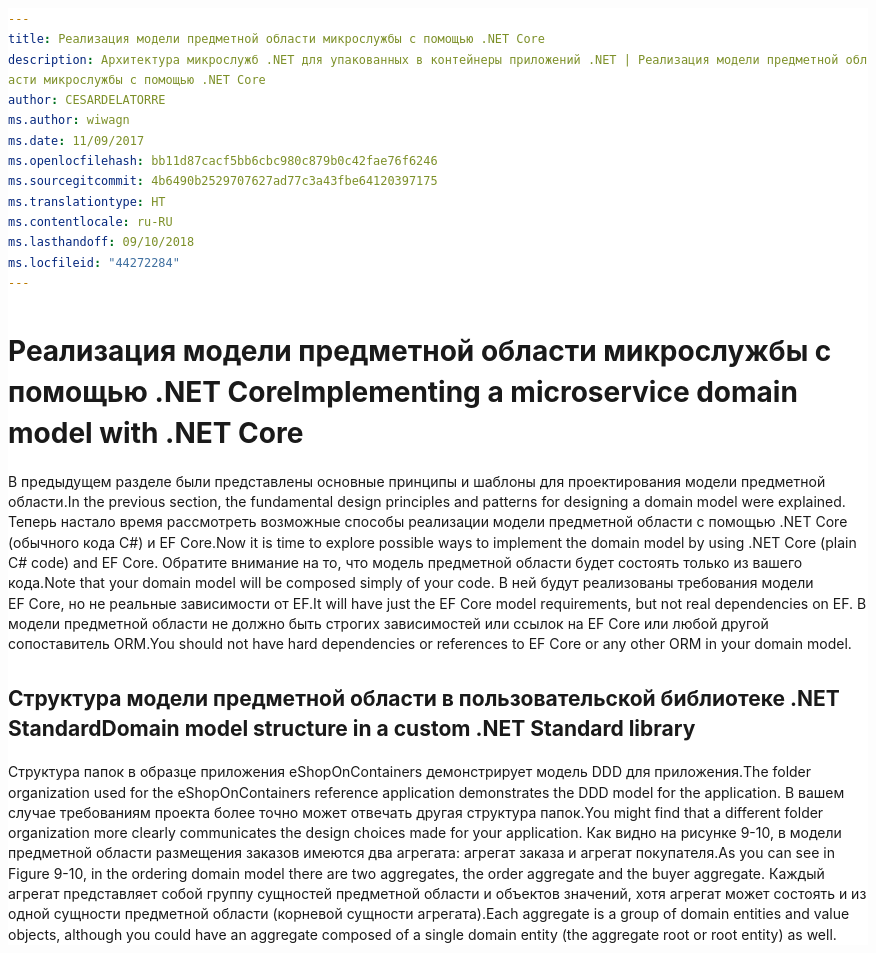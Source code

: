 ```yaml
---
title: Реализация модели предметной области микрослужбы с помощью .NET Core
description: Архитектура микрослужб .NET для упакованных в контейнеры приложений .NET | Реализация модели предметной области микрослужбы с помощью .NET Core
author: CESARDELATORRE
ms.author: wiwagn
ms.date: 11/09/2017
ms.openlocfilehash: bb11d87cacf5bb6cbc980c879b0c42fae76f6246
ms.sourcegitcommit: 4b6490b2529707627ad77c3a43fbe64120397175
ms.translationtype: HT
ms.contentlocale: ru-RU
ms.lasthandoff: 09/10/2018
ms.locfileid: "44272284"
---
```

# <a name="implementing-a-microservice-domain-model-with-net-core"></a><span data-ttu-id="0d77e-103">Реализация модели предметной области микрослужбы с помощью .NET Core</span><span class="sxs-lookup"><span data-stu-id="0d77e-103">Implementing a microservice domain model with .NET Core</span></span> 

<span data-ttu-id="0d77e-104">В предыдущем разделе были представлены основные принципы и шаблоны для проектирования модели предметной области.</span><span class="sxs-lookup"><span data-stu-id="0d77e-104">In the previous section, the fundamental design principles and patterns for designing a domain model were explained.</span></span> <span data-ttu-id="0d77e-105">Теперь настало время рассмотреть возможные способы реализации модели предметной области с помощью .NET Core (обычного кода C\#) и EF Core.</span><span class="sxs-lookup"><span data-stu-id="0d77e-105">Now it is time to explore possible ways to implement the domain model by using .NET Core (plain C\# code) and EF Core.</span></span> <span data-ttu-id="0d77e-106">Обратите внимание на то, что модель предметной области будет состоять только из вашего кода.</span><span class="sxs-lookup"><span data-stu-id="0d77e-106">Note that your domain model will be composed simply of your code.</span></span> <span data-ttu-id="0d77e-107">В ней будут реализованы требования модели EF Core, но не реальные зависимости от EF.</span><span class="sxs-lookup"><span data-stu-id="0d77e-107">It will have just the EF Core model requirements, but not real dependencies on EF.</span></span> <span data-ttu-id="0d77e-108">В модели предметной области не должно быть строгих зависимостей или ссылок на EF Core или любой другой сопоставитель ORM.</span><span class="sxs-lookup"><span data-stu-id="0d77e-108">You should not have hard dependencies or references to EF Core or any other ORM in your domain model.</span></span>

## <a name="domain-model-structure-in-a-custom-net-standard-library"></a><span data-ttu-id="0d77e-109">Структура модели предметной области в пользовательской библиотеке .NET Standard</span><span class="sxs-lookup"><span data-stu-id="0d77e-109">Domain model structure in a custom .NET Standard library</span></span>

<span data-ttu-id="0d77e-110">Структура папок в образце приложения eShopOnContainers демонстрирует модель DDD для приложения.</span><span class="sxs-lookup"><span data-stu-id="0d77e-110">The folder organization used for the eShopOnContainers reference application demonstrates the DDD model for the application.</span></span> <span data-ttu-id="0d77e-111">В вашем случае требованиям проекта более точно может отвечать другая структура папок.</span><span class="sxs-lookup"><span data-stu-id="0d77e-111">You might find that a different folder organization more clearly communicates the design choices made for your application.</span></span> <span data-ttu-id="0d77e-112">Как видно на рисунке 9-10, в модели предметной области размещения заказов имеются два агрегата: агрегат заказа и агрегат покупателя.</span><span class="sxs-lookup"><span data-stu-id="0d77e-112">As you can see in Figure 9-10, in the ordering domain model there are two aggregates, the order aggregate and the buyer aggregate.</span></span> <span data-ttu-id="0d77e-113">Каждый агрегат представляет собой группу сущностей предметной области и объектов значений, хотя агрегат может состоять и из одной сущности предметной области (корневой сущности агрегата).</span><span class="sxs-lookup"><span data-stu-id="0d77e-113">Each aggregate is a group of domain entities and value objects, although you could have an aggregate composed of a single domain entity (the aggregate root or root entity) as well.</span></span>